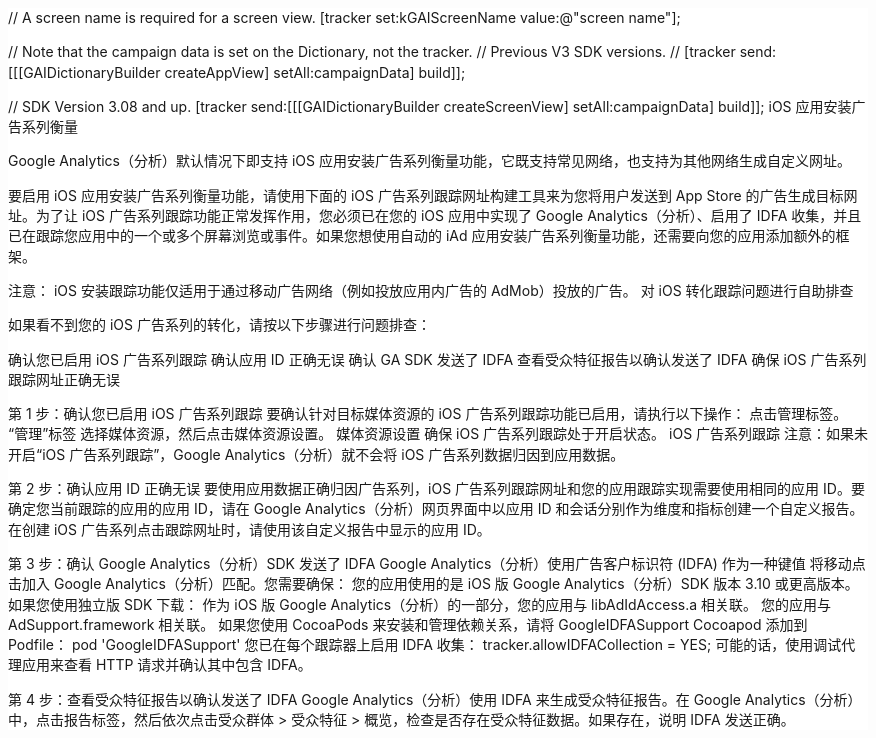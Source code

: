 // A screen name is required for a screen view.
[tracker set:kGAIScreenName value:@"screen name"];

// Note that the campaign data is set on the Dictionary, not the tracker.
// Previous V3 SDK versions.
// [tracker send:[[[GAIDictionaryBuilder createAppView] setAll:campaignData] build]];

// SDK Version 3.08 and up.
[tracker send:[[[GAIDictionaryBuilder createScreenView] setAll:campaignData] build]];
iOS 应用安装广告系列衡量

Google Analytics（分析）默认情况下即支持 iOS 应用安装广告系列衡量功能，它既支持常见网络，也支持为其他网络生成自定义网址。

要启用 iOS 应用安装广告系列衡量功能，请使用下面的 iOS 广告系列跟踪网址构建工具来为您将用户发送到 App Store 的广告生成目标网址。为了让 iOS 广告系列跟踪功能正常发挥作用，您必须已在您的 iOS 应用中实现了 Google Analytics（分析）、启用了 IDFA 收集，并且已在跟踪您应用中的一个或多个屏幕浏览或事件。如果您想使用自动的 iAd 应用安装广告系列衡量功能，还需要向您的应用添加额外的框架。

注意： iOS 安装跟踪功能仅适用于通过移动广告网络（例如投放应用内广告的 AdMob）投放的广告。
对 iOS 转化跟踪问题进行自助排查

如果看不到您的 iOS 广告系列的转化，请按以下步骤进行问题排查：

确认您已启用 iOS 广告系列跟踪
确认应用 ID 正确无误
确认 GA SDK 发送了 IDFA
查看受众特征报告以确认发送了 IDFA
确保 iOS 广告系列跟踪网址正确无误

第 1 步：确认您已启用 iOS 广告系列跟踪
要确认针对目标媒体资源的 iOS 广告系列跟踪功能已启用，请执行以下操作：
点击管理标签。
“管理”标签
选择媒体资源，然后点击媒体资源设置。
媒体资源设置
确保 iOS 广告系列跟踪处于开启状态。
iOS 广告系列跟踪
注意：如果未开启“iOS 广告系列跟踪”，Google Analytics（分析）就不会将 iOS 广告系列数据归因到应用数据。

第 2 步：确认应用 ID 正确无误
要使用应用数据正确归因广告系列，iOS 广告系列跟踪网址和您的应用跟踪实现需要使用相同的应用 ID。要确定您当前跟踪的应用的应用 ID，请在 Google Analytics（分析）网页界面中以应用 ID 和会话分别作为维度和指标创建一个自定义报告。
在创建 iOS 广告系列点击跟踪网址时，请使用该自定义报告中显示的应用 ID。

第 3 步：确认 Google Analytics（分析）SDK 发送了 IDFA
Google Analytics（分析）使用广告客户标识符 (IDFA) 作为一种键值 将移动点击加入 Google Analytics（分析）匹配。您需要确保：
您的应用使用的是 iOS 版 Google Analytics（分析）SDK 版本 3.10 或更高版本。
如果您使用独立版 SDK 下载：
作为 iOS 版 Google Analytics（分析）的一部分，您的应用与 libAdIdAccess.a 相关联。
您的应用与 AdSupport.framework 相关联。
如果您使用 CocoaPods 来安装和管理依赖关系，请将 GoogleIDFASupport Cocoapod 添加到 Podfile：
pod 'GoogleIDFASupport'
您已在每个跟踪器上启用 IDFA 收集：
tracker.allowIDFACollection = YES;
可能的话，使用调试代理应用来查看 HTTP 请求并确认其中包含 IDFA。

第 4 步：查看受众特征报告以确认发送了 IDFA
Google Analytics（分析）使用 IDFA 来生成受众特征报告。在 Google Analytics（分析）中，点击报告标签，然后依次点击受众群体 > 受众特征 > 概览，检查是否存在受众特征数据。如果存在，说明 IDFA 发送正确。
